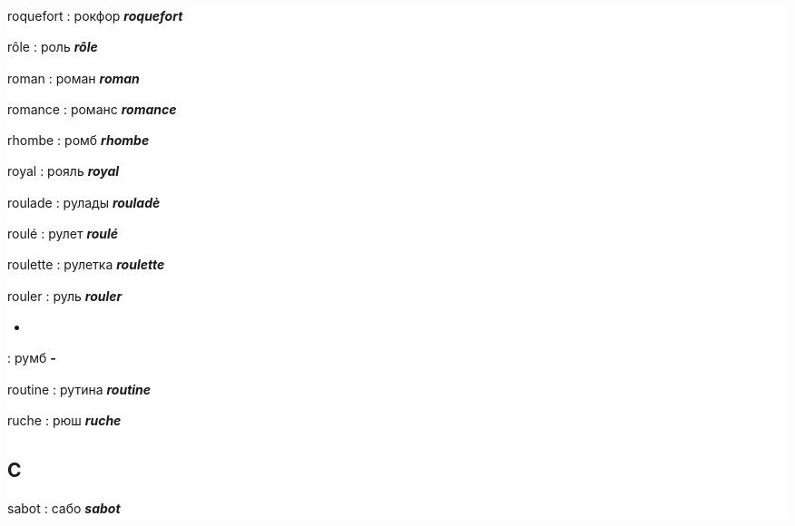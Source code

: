 roquefort
: рокфор
*__roquefort__*

rôle
: роль
*__rôle__*

roman
: роман
*__roman__*

romance
: романс
*__romance__*

rhombe
: ромб
*__rhombe__*

royal
: рояль
*__royal__*

roulade
: рулады
*__rouladè__*

roulé
: рулет
*__roulé__*

roulette
: рулетка
*__roulette__*

rouler
: руль
*__rouler__*

-
: румб
*__-__*

routine
: рутина
*__routine__*

ruche
: рюш
*__ruche__*


## С

sabot
: сабо
*__sabot__*
